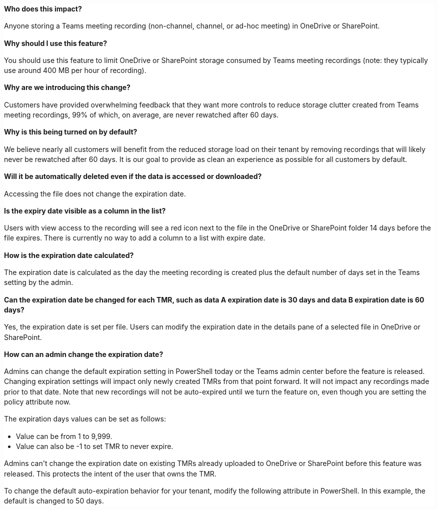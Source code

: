 **Who does this impact?**
  
Anyone storing a Teams meeting recording (non-channel, channel, or ad-hoc meeting) in OneDrive or SharePoint.

**Why should I use this feature?**
  
You should use this feature to limit OneDrive or SharePoint storage consumed by Teams meeting recordings (note: they typically use around 400 MB per hour of recording).
  
**Why are we introducing this change?**
  
Customers have provided overwhelming feedback that they want more controls to reduce storage clutter created from Teams meeting recordings, 99% of which, on average, are never rewatched after 60 days.
  
**Why is this being turned on by default?**
  
We believe nearly all customers will benefit from the reduced storage load on their tenant by removing recordings that will likely never be rewatched after 60 days. It is our goal to provide as clean an experience as possible for all customers by default.
  
**Will it be automatically deleted even if the data is accessed or downloaded?**
  
Accessing the file does not change the expiration date.
  
**Is the expiry date visible as a column in the list?**

Users with view access to the recording will see a red icon next to the file in the OneDrive or SharePoint folder 14 days before the file expires. There is currently no way to add a column to a list with expire date.
  
**How is the expiration date calculated?**
  
The expiration date is calculated as the day the meeting recording is created plus the default number of days set in the Teams setting by the admin.
  
**Can the expiration date be changed for each TMR, such as data A expiration date is 30 days and data B expiration date is 60 days?**

Yes, the expiration date is set per file. Users can modify the expiration date in the details pane of a selected file in OneDrive or SharePoint.

**How can an admin change the expiration date?**
  
Admins can change the default expiration setting in PowerShell today or the Teams admin center before the feature is released. Changing expiration settings will impact only newly created TMRs from that point forward. It will not impact any recordings made prior to that date. Note that new recordings will not be auto-expired until we turn the feature on, even though you are setting the policy attribute now.

The expiration days values can be set as follows:
  
- Value can be from 1 to 9,999.
- Value can also be -1 to set TMR to never expire. 
 
Admins can't change the expiration date on existing TMRs already uploaded to OneDrive or SharePoint before this feature was released. This protects the intent of the user that owns the TMR.
  
To change the default auto-expiration behavior for your tenant, modify the following attribute in PowerShell. In this example, the default is changed to 50 days.
 
